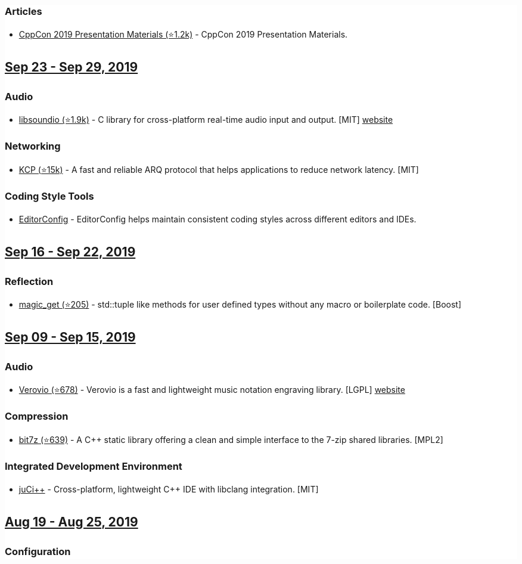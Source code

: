 ### Articles

*   [CppCon 2019 Presentation Materials (⭐1.2k)](https://github.com/CppCon/CppCon2019) - CppCon 2019 Presentation Materials.

## [Sep 23 - Sep 29, 2019](/content/2019/38/README.md)

### Audio

*   [libsoundio (⭐1.9k)](https://github.com/andrewrk/libsoundio) - C library for cross-platform real-time audio input and output. \[MIT] [website](http://libsound.io/)

### Networking

*   [KCP (⭐15k)](https://github.com/skywind3000/kcp/blob/master/README.en.md) - A fast and reliable ARQ protocol that helps applications to reduce network latency. \[MIT]

### Coding Style Tools

*   [EditorConfig](https://editorconfig.org/) - EditorConfig helps maintain consistent coding styles across different editors and IDEs.

## [Sep 16 - Sep 22, 2019](/content/2019/37/README.md)

### Reflection

*   [magic\_get (⭐205)](https://github.com/apolukhin/magic_get) - std::tuple like methods for user defined types without any macro or boilerplate code. \[Boost]

## [Sep 09 - Sep 15, 2019](/content/2019/36/README.md)

### Audio

*   [Verovio (⭐678)](https://github.com/rism-ch/verovio) - Verovio is a fast and lightweight music notation engraving library. \[LGPL] [website](https://www.verovio.org)

### Compression

*   [bit7z (⭐639)](https://github.com/rikyoz/bit7z) - A C++ static library offering a clean and simple interface to the 7-zip shared libraries. \[MPL2]

### Integrated Development Environment

*   [juCi++](https://gitlab.com/cppit/jucipp) - Cross-platform, lightweight C++ IDE with libclang integration. \[MIT]

## [Aug 19 - Aug 25, 2019](/content/2019/33/README.md)

### Configuration
